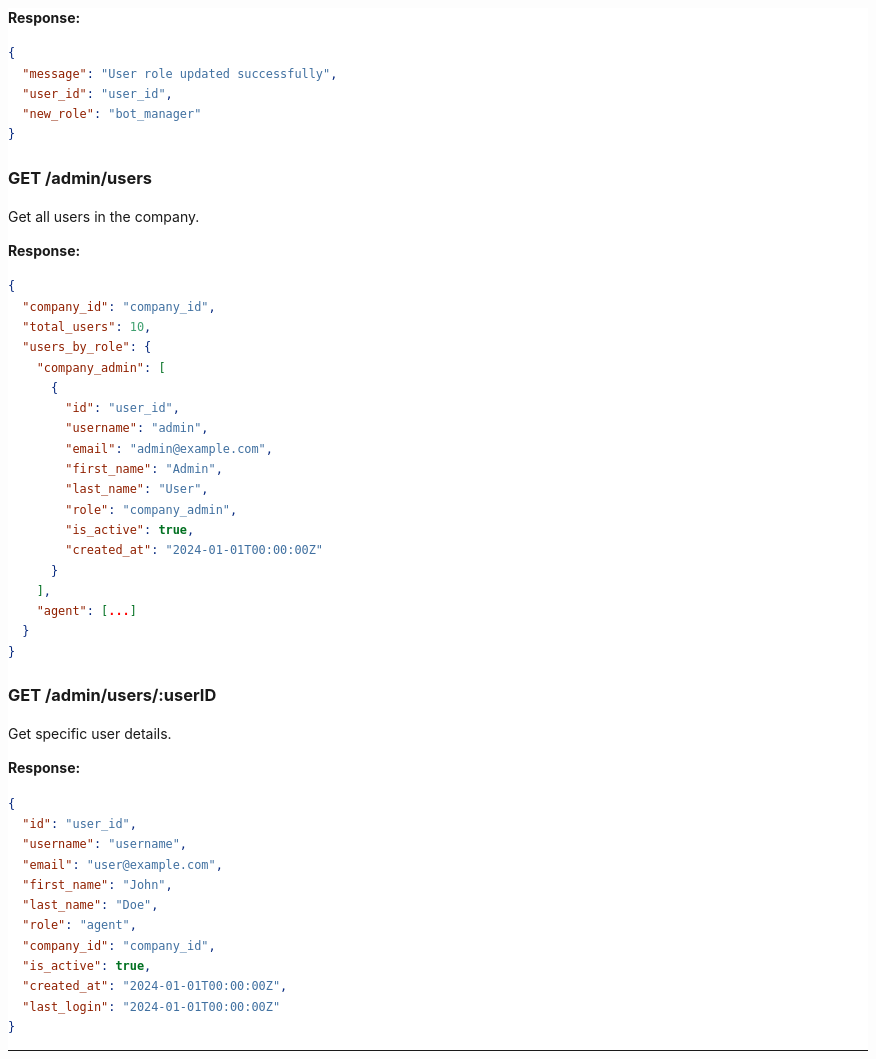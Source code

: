 **Response:**
```json
{
  "message": "User role updated successfully",
  "user_id": "user_id",
  "new_role": "bot_manager"
}
```

### GET /admin/users
Get all users in the company.

**Response:**
```json
{
  "company_id": "company_id",
  "total_users": 10,
  "users_by_role": {
    "company_admin": [
      {
        "id": "user_id",
        "username": "admin",
        "email": "admin@example.com",
        "first_name": "Admin",
        "last_name": "User",
        "role": "company_admin",
        "is_active": true,
        "created_at": "2024-01-01T00:00:00Z"
      }
    ],
    "agent": [...]
  }
}
```

### GET /admin/users/:userID
Get specific user details.

**Response:**
```json
{
  "id": "user_id",
  "username": "username",
  "email": "user@example.com",
  "first_name": "John",
  "last_name": "Doe",
  "role": "agent",
  "company_id": "company_id",
  "is_active": true,
  "created_at": "2024-01-01T00:00:00Z",
  "last_login": "2024-01-01T00:00:00Z"
}
```

---